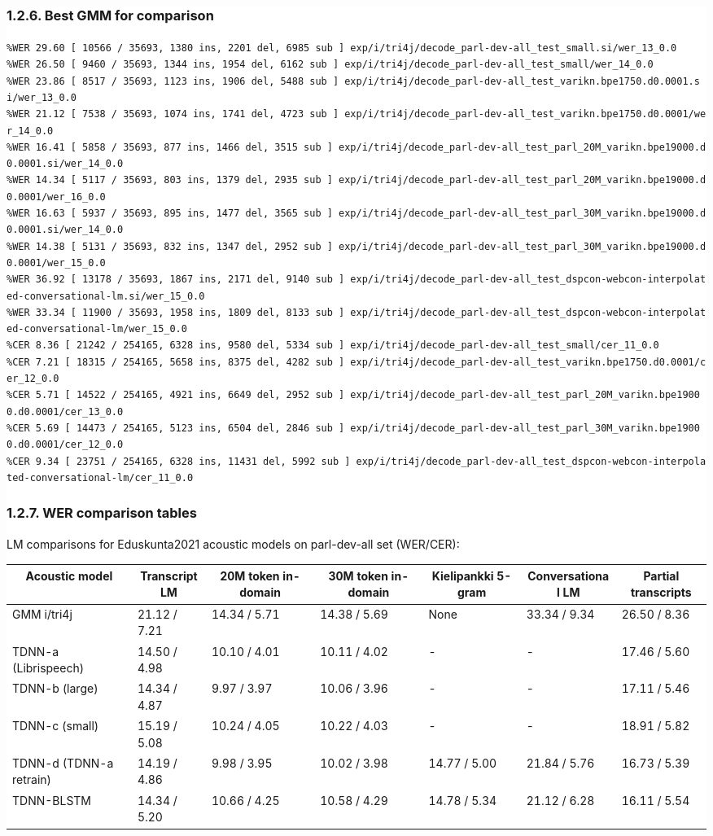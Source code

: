 ### 1.2.6. Best GMM for comparison

```txt
%WER 29.60 [ 10566 / 35693, 1380 ins, 2201 del, 6985 sub ] exp/i/tri4j/decode_parl-dev-all_test_small.si/wer_13_0.0
%WER 26.50 [ 9460 / 35693, 1344 ins, 1954 del, 6162 sub ] exp/i/tri4j/decode_parl-dev-all_test_small/wer_14_0.0
%WER 23.86 [ 8517 / 35693, 1123 ins, 1906 del, 5488 sub ] exp/i/tri4j/decode_parl-dev-all_test_varikn.bpe1750.d0.0001.si/wer_13_0.0
%WER 21.12 [ 7538 / 35693, 1074 ins, 1741 del, 4723 sub ] exp/i/tri4j/decode_parl-dev-all_test_varikn.bpe1750.d0.0001/wer_14_0.0
%WER 16.41 [ 5858 / 35693, 877 ins, 1466 del, 3515 sub ] exp/i/tri4j/decode_parl-dev-all_test_parl_20M_varikn.bpe19000.d0.0001.si/wer_14_0.0
%WER 14.34 [ 5117 / 35693, 803 ins, 1379 del, 2935 sub ] exp/i/tri4j/decode_parl-dev-all_test_parl_20M_varikn.bpe19000.d0.0001/wer_16_0.0
%WER 16.63 [ 5937 / 35693, 895 ins, 1477 del, 3565 sub ] exp/i/tri4j/decode_parl-dev-all_test_parl_30M_varikn.bpe19000.d0.0001.si/wer_14_0.0
%WER 14.38 [ 5131 / 35693, 832 ins, 1347 del, 2952 sub ] exp/i/tri4j/decode_parl-dev-all_test_parl_30M_varikn.bpe19000.d0.0001/wer_15_0.0
%WER 36.92 [ 13178 / 35693, 1867 ins, 2171 del, 9140 sub ] exp/i/tri4j/decode_parl-dev-all_test_dspcon-webcon-interpolated-conversational-lm.si/wer_15_0.0
%WER 33.34 [ 11900 / 35693, 1958 ins, 1809 del, 8133 sub ] exp/i/tri4j/decode_parl-dev-all_test_dspcon-webcon-interpolated-conversational-lm/wer_15_0.0
%CER 8.36 [ 21242 / 254165, 6328 ins, 9580 del, 5334 sub ] exp/i/tri4j/decode_parl-dev-all_test_small/cer_11_0.0
%CER 7.21 [ 18315 / 254165, 5658 ins, 8375 del, 4282 sub ] exp/i/tri4j/decode_parl-dev-all_test_varikn.bpe1750.d0.0001/cer_12_0.0
%CER 5.71 [ 14522 / 254165, 4921 ins, 6649 del, 2952 sub ] exp/i/tri4j/decode_parl-dev-all_test_parl_20M_varikn.bpe19000.d0.0001/cer_13_0.0
%CER 5.69 [ 14473 / 254165, 5123 ins, 6504 del, 2846 sub ] exp/i/tri4j/decode_parl-dev-all_test_parl_30M_varikn.bpe19000.d0.0001/cer_12_0.0
%CER 9.34 [ 23751 / 254165, 6328 ins, 11431 del, 5992 sub ] exp/i/tri4j/decode_parl-dev-all_test_dspcon-webcon-interpolated-conversational-lm/cer_11_0.0
```

### 1.2.7. WER comparison tables

LM comparisons for Eduskunta2021 acoustic models on parl-dev-all set (WER/CER):

| Acoustic model          | Transcript LM | 20M token in-domain | 30M token in-domain | Kielipankki 5-gram | Conversational LM | Partial transcripts |
| ----------------------- | ------------- | ------------------- | ------------------- | ------------------ | ----------------- | ------------------- |
| GMM i/tri4j             | 21.12 / 7.21  | 14.34 / 5.71        | 14.38 / 5.69        | None               | 33.34 / 9.34      | 26.50 / 8.36        |
| TDNN-a (Librispeech)    | 14.50 / 4.98  | 10.10 / 4.01        | 10.11 / 4.02        | -                  | -                 | 17.46 / 5.60        |
| TDNN-b (large)          | 14.34 / 4.87  | 9.97 / 3.97         | 10.06 / 3.96        | -                  | -                 | 17.11 / 5.46        |
| TDNN-c (small)          | 15.19 / 5.08  | 10.24 / 4.05        | 10.22 / 4.03        | -                  | -                 | 18.91 / 5.82        |
| TDNN-d (TDNN-a retrain) | 14.19 / 4.86  | 9.98 / 3.95         | 10.02 / 3.98        | 14.77 / 5.00       | 21.84 / 5.76      | 16.73 / 5.39        |
| TDNN-BLSTM              | 14.34 / 5.20  | 10.66 / 4.25        | 10.58 / 4.29        | 14.78 / 5.34       | 21.12 / 6.28      | 16.11 / 5.54        |
